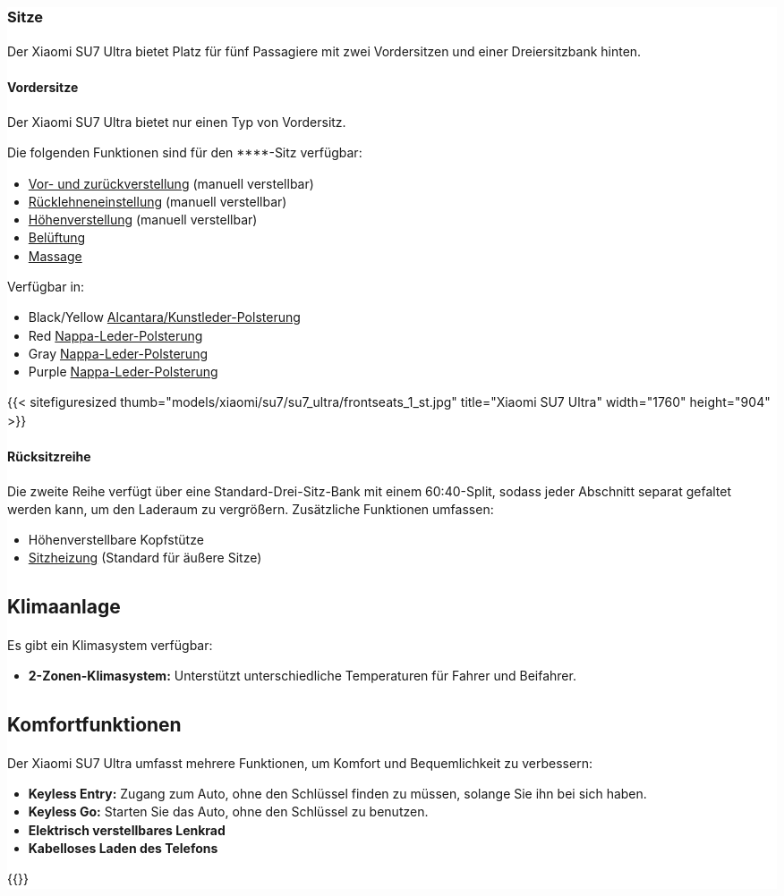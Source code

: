 ### Sitze

Der Xiaomi SU7 Ultra bietet Platz für fünf Passagiere mit zwei Vordersitzen und einer Dreiersitzbank hinten.

#### Vordersitze

Der Xiaomi SU7 Ultra bietet nur einen Typ von Vordersitz.

Die folgenden Funktionen sind für den ****-Sitz verfügbar:

- [Vor- und zurückverstellung](../../../../technology/seats/adjustment/#fore-and-aft-adjustment) (manuell verstellbar)
- [Rücklehneneinstellung](../../../../technology/seats/adjustment/#recline-adjustment) (manuell verstellbar)
- [Höhenverstellung](../../../../technology/seats/adjustment/#height-adjustment) (manuell verstellbar)
- [Belüftung](../../../../technology/seats/adjustment/#ventilation)
- [Massage](../../../../technology/seats/adjustment/#massage)

Verfügbar in:

- Black/Yellow [Alcantara/Kunstleder-Polsterung](../../../../technology/seats/materials/#alcantara)
- Red [Nappa-Leder-Polsterung](../../../../technology/seats/materials/#leather)
- Gray [Nappa-Leder-Polsterung](../../../../technology/seats/materials/#leather)
- Purple [Nappa-Leder-Polsterung](../../../../technology/seats/materials/#leather)

{{< sitefiguresized thumb="models/xiaomi/su7/su7_ultra/frontseats_1_st.jpg" title="Xiaomi SU7 Ultra" width="1760" height="904"  >}}

#### Rücksitzreihe

Die zweite Reihe verfügt über eine Standard-Drei-Sitz-Bank mit einem 60:40-Split, sodass jeder Abschnitt separat gefaltet werden kann, um den Laderaum zu vergrößern. Zusätzliche Funktionen umfassen:

- Höhenverstellbare Kopfstütze
- [Sitzheizung](../../../../technology/seats/adjustment/#heating) (Standard für äußere Sitze)

## Klimaanlage

Es gibt ein Klimasystem verfügbar:

- **2-Zonen-Klimasystem:** Unterstützt unterschiedliche Temperaturen für Fahrer und Beifahrer.

## Komfortfunktionen

Der Xiaomi SU7 Ultra umfasst mehrere Funktionen, um Komfort und Bequemlichkeit zu verbessern:

- **Keyless Entry:** Zugang zum Auto, ohne den Schlüssel finden zu müssen, solange Sie ihn bei sich haben.
- **Keyless Go:** Starten Sie das Auto, ohne den Schlüssel zu benutzen.
- **Elektrisch verstellbares Lenkrad**
- **Kabelloses Laden des Telefons**

{{<evkxdisplayaddarticle />}}
